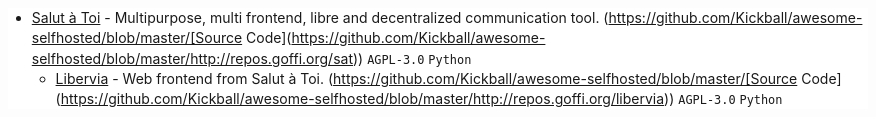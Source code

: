 - [Salut à Toi](https://github.com/Kickball/awesome-selfhosted/blob/master/http://www.salut-a-toi.org/) - Multipurpose, multi frontend, libre and decentralized communication tool. (https://github.com/Kickball/awesome-selfhosted/blob/master/[Source Code](https://github.com/Kickball/awesome-selfhosted/blob/master/http://repos.goffi.org/sat)) `AGPL-3.0` `Python`
  - [Libervia](https://github.com/Kickball/awesome-selfhosted/blob/master/http://wiki.goffi.org/wiki/Libervia/en) - Web frontend from Salut à Toi. (https://github.com/Kickball/awesome-selfhosted/blob/master/[Source Code](https://github.com/Kickball/awesome-selfhosted/blob/master/http://repos.goffi.org/libervia)) `AGPL-3.0` `Python`

